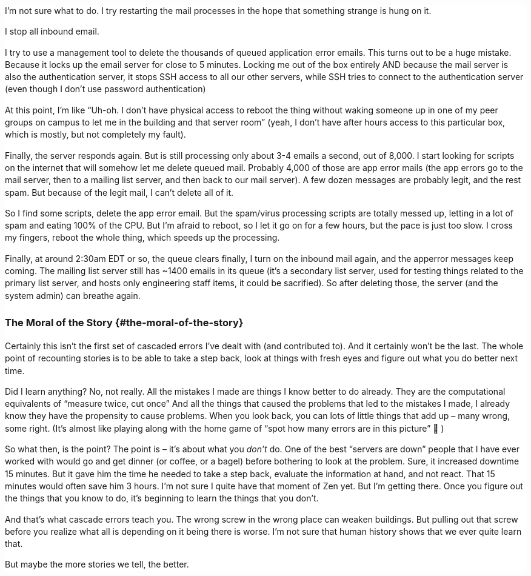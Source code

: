 I’m not sure what to do. I try restarting the mail processes in the hope that something strange is hung on it.

I stop all inbound email.

I try to use a management tool to delete the thousands of queued application error emails. This turns out to be a huge mistake. Because it locks up the email server for close to 5 minutes. Locking me out of the box entirely AND because the mail server is also the authentication server, it stops SSH access to all our other servers, while SSH tries to connect to the authentication server (even though I don’t use password authentication)

At this point, I’m like “Uh-oh. I don’t have physical access to reboot the thing without waking someone up in one of my peer groups on campus to let me in the building and that server room” (yeah, I don’t have after hours access to this particular box, which is mostly, but not completely my fault).

Finally, the server responds again. But is still processing only about 3-4 emails a second, out of 8,000. I start looking for scripts on the internet that will somehow let me delete queued mail. Probably 4,000 of those are app error mails (the app errors go to the mail server, then to a mailing list server, and then back to our mail server). A few dozen messages are probably legit, and the rest spam. But because of the legit mail, I can’t delete all of it.

So I find some scripts, delete the app error email. But the spam/virus processing scripts are totally messed up, letting in a lot of spam and eating 100% of the CPU. But I’m afraid to reboot, so I let it go on for a few hours, but the pace is just too slow. I cross my fingers, reboot the whole thing, which speeds up the processing.

Finally, at around 2:30am EDT or so, the queue clears finally, I turn on the inbound mail again, and the apperror messages keep coming. The mailing list server still has ~1400 emails in its queue (it’s a secondary list server, used for testing things related to the primary list server, and hosts only engineering staff items, it could be sacrified). So after deleting those, the server (and the system admin) can breathe again.

### The Moral of the Story {#the-moral-of-the-story}

Certainly this isn’t the first set of cascaded errors I’ve dealt with (and contributed to). And it certainly won’t be the last. The whole point of recounting stories is to be able to take a step back, look at things with fresh eyes and figure out what you do better next time.

Did I learn anything? No, not really. All the mistakes I made are things I know better to do already. They are the computational equivalents of “measure twice, cut once” And all the things that caused the problems that led to the mistakes I made, I already know they have the propensity to cause problems. When you look back, you can lots of little things that add up &#8211; many wrong, some right. (It’s almost like playing along with the home game of “spot how many errors are in this picture” 🙂 )

So what then, is the point? The point is &#8211; it’s about what you _don’t_ do. One of the best “servers are down” people that I have ever worked with would go and get dinner (or coffee, or a bagel) before bothering to look at the problem. Sure, it increased downtime 15 minutes. But it gave him the time he needed to take a step back, evaluate the information at hand, and not react. That 15 minutes would often save him 3 hours. I’m not sure I quite have that moment of Zen yet. But I’m getting there. Once you figure out the things that you know to do, it’s beginning to learn the things that you don’t.

And that’s what cascade errors teach you. The wrong screw in the wrong place can weaken buildings. But pulling out that screw before you realize what all is depending on it being there is worse. I’m not sure that human history shows that we ever quite learn that.

But maybe the more stories we tell, the better.